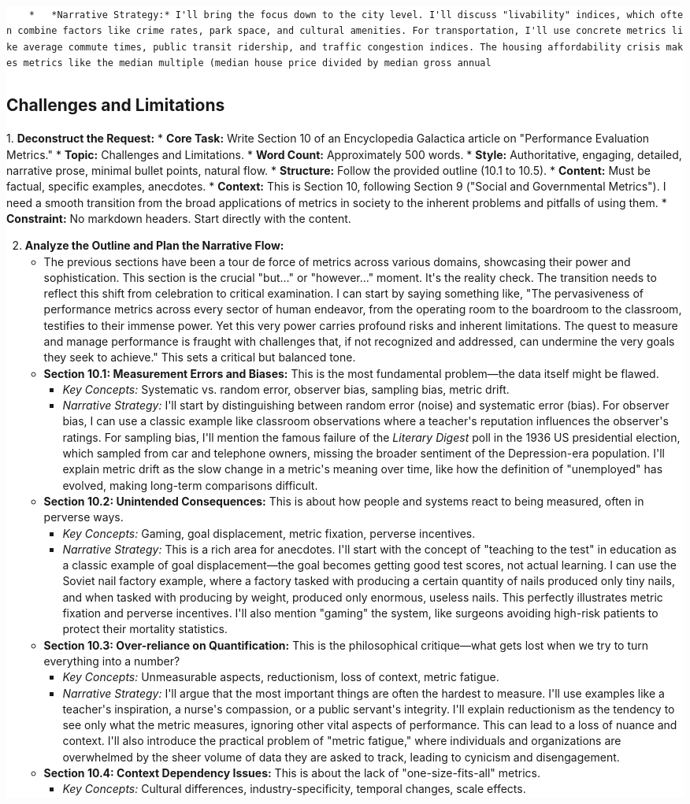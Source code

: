         *   *Narrative Strategy:* I'll bring the focus down to the city level. I'll discuss "livability" indices, which often combine factors like crime rates, park space, and cultural amenities. For transportation, I'll use concrete metrics like average commute times, public transit ridership, and traffic congestion indices. The housing affordability crisis makes metrics like the median multiple (median house price divided by median gross annual

## Challenges and Limitations

<think>1.  **Deconstruct the Request:**
    *   **Core Task:** Write Section 10 of an Encyclopedia Galactica article on "Performance Evaluation Metrics."
    *   **Topic:** Challenges and Limitations.
    *   **Word Count:** Approximately 500 words.
    *   **Style:** Authoritative, engaging, detailed, narrative prose, minimal bullet points, natural flow.
    *   **Structure:** Follow the provided outline (10.1 to 10.5).
    *   **Content:** Must be factual, specific examples, anecdotes.
    *   **Context:** This is Section 10, following Section 9 ("Social and Governmental Metrics"). I need a smooth transition from the broad applications of metrics in society to the inherent problems and pitfalls of using them.
    *   **Constraint:** No markdown headers. Start directly with the content.

2.  **Analyze the Outline and Plan the Narrative Flow:**
    *   The previous sections have been a tour de force of metrics across various domains, showcasing their power and sophistication. This section is the crucial "but..." or "however..." moment. It's the reality check. The transition needs to reflect this shift from celebration to critical examination. I can start by saying something like, "The pervasiveness of performance metrics across every sector of human endeavor, from the operating room to the boardroom to the classroom, testifies to their immense power. Yet this very power carries profound risks and inherent limitations. The quest to measure and manage performance is fraught with challenges that, if not recognized and addressed, can undermine the very goals they seek to achieve." This sets a critical but balanced tone.
    *   **Section 10.1: Measurement Errors and Biases:** This is the most fundamental problem—the data itself might be flawed.
        *   *Key Concepts:* Systematic vs. random error, observer bias, sampling bias, metric drift.
        *   *Narrative Strategy:* I'll start by distinguishing between random error (noise) and systematic error (bias). For observer bias, I can use a classic example like classroom observations where a teacher's reputation influences the observer's ratings. For sampling bias, I'll mention the famous failure of the *Literary Digest* poll in the 1936 US presidential election, which sampled from car and telephone owners, missing the broader sentiment of the Depression-era population. I'll explain metric drift as the slow change in a metric's meaning over time, like how the definition of "unemployed" has evolved, making long-term comparisons difficult.
    *   **Section 10.2: Unintended Consequences:** This is about how people and systems react to being measured, often in perverse ways.
        *   *Key Concepts:* Gaming, goal displacement, metric fixation, perverse incentives.
        *   *Narrative Strategy:* This is a rich area for anecdotes. I'll start with the concept of "teaching to the test" in education as a classic example of goal displacement—the goal becomes getting good test scores, not actual learning. I can use the Soviet nail factory example, where a factory tasked with producing a certain quantity of nails produced only tiny nails, and when tasked with producing by weight, produced only enormous, useless nails. This perfectly illustrates metric fixation and perverse incentives. I'll also mention "gaming" the system, like surgeons avoiding high-risk patients to protect their mortality statistics.
    *   **Section 10.3: Over-reliance on Quantification:** This is the philosophical critique—what gets lost when we try to turn everything into a number?
        *   *Key Concepts:* Unmeasurable aspects, reductionism, loss of context, metric fatigue.
        *   *Narrative Strategy:* I'll argue that the most important things are often the hardest to measure. I'll use examples like a teacher's inspiration, a nurse's compassion, or a public servant's integrity. I'll explain reductionism as the tendency to see only what the metric measures, ignoring other vital aspects of performance. This can lead to a loss of nuance and context. I'll also introduce the practical problem of "metric fatigue," where individuals and organizations are overwhelmed by the sheer volume of data they are asked to track, leading to cynicism and disengagement.
    *   **Section 10.4: Context Dependency Issues:** This is about the lack of "one-size-fits-all" metrics.
        *   *Key Concepts:* Cultural differences, industry-specificity, temporal changes, scale effects.